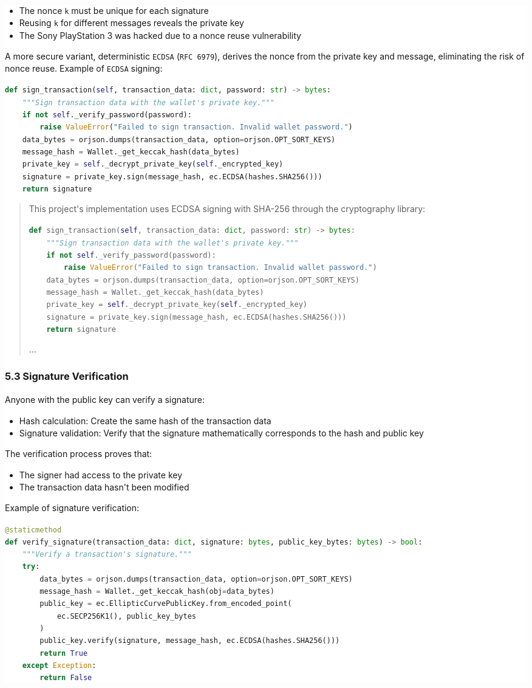 - The nonce `k` must be unique for each signature
- Reusing `k` for different messages reveals the private key
- The Sony PlayStation 3 was hacked due to a nonce reuse vulnerability

A more secure variant, deterministic `ECDSA` (`RFC 6979`), derives the nonce from the private key and message, eliminating the risk of nonce reuse.
Example of `ECDSA` signing:
```python
def sign_transaction(self, transaction_data: dict, password: str) -> bytes:
    """Sign transaction data with the wallet's private key."""
    if not self._verify_password(password):
        raise ValueError("Failed to sign transaction. Invalid wallet password.")
    data_bytes = orjson.dumps(transaction_data, option=orjson.OPT_SORT_KEYS)
    message_hash = Wallet._get_keccak_hash(data_bytes)
    private_key = self._decrypt_private_key(self._encrypted_key)
    signature = private_key.sign(message_hash, ec.ECDSA(hashes.SHA256()))
    return signature
```

> This project's implementation uses ECDSA signing with SHA-256 through the cryptography library:
> ```python
> def sign_transaction(self, transaction_data: dict, password: str) -> bytes:
>     """Sign transaction data with the wallet's private key."""
>     if not self._verify_password(password):
>         raise ValueError("Failed to sign transaction. Invalid wallet password.")
>     data_bytes = orjson.dumps(transaction_data, option=orjson.OPT_SORT_KEYS)
>     message_hash = Wallet._get_keccak_hash(data_bytes)
>     private_key = self._decrypt_private_key(self._encrypted_key)
>     signature = private_key.sign(message_hash, ec.ECDSA(hashes.SHA256()))
>     return signature
> ```
> ...

### 5.3 Signature Verification
Anyone with the public key can verify a signature:

- Hash calculation: Create the same hash of the transaction data
- Signature validation: Verify that the signature mathematically corresponds to the hash and public key

The verification process proves that:

- The signer had access to the private key
- The transaction data hasn't been modified

Example of signature verification:
```python
@staticmethod
def verify_signature(transaction_data: dict, signature: bytes, public_key_bytes: bytes) -> bool:
    """Verify a transaction's signature."""
    try:
        data_bytes = orjson.dumps(transaction_data, option=orjson.OPT_SORT_KEYS)
        message_hash = Wallet._get_keccak_hash(obj=data_bytes)
        public_key = ec.EllipticCurvePublicKey.from_encoded_point(
            ec.SECP256K1(), public_key_bytes
        )
        public_key.verify(signature, message_hash, ec.ECDSA(hashes.SHA256()))
        return True
    except Exception:
        return False
```
